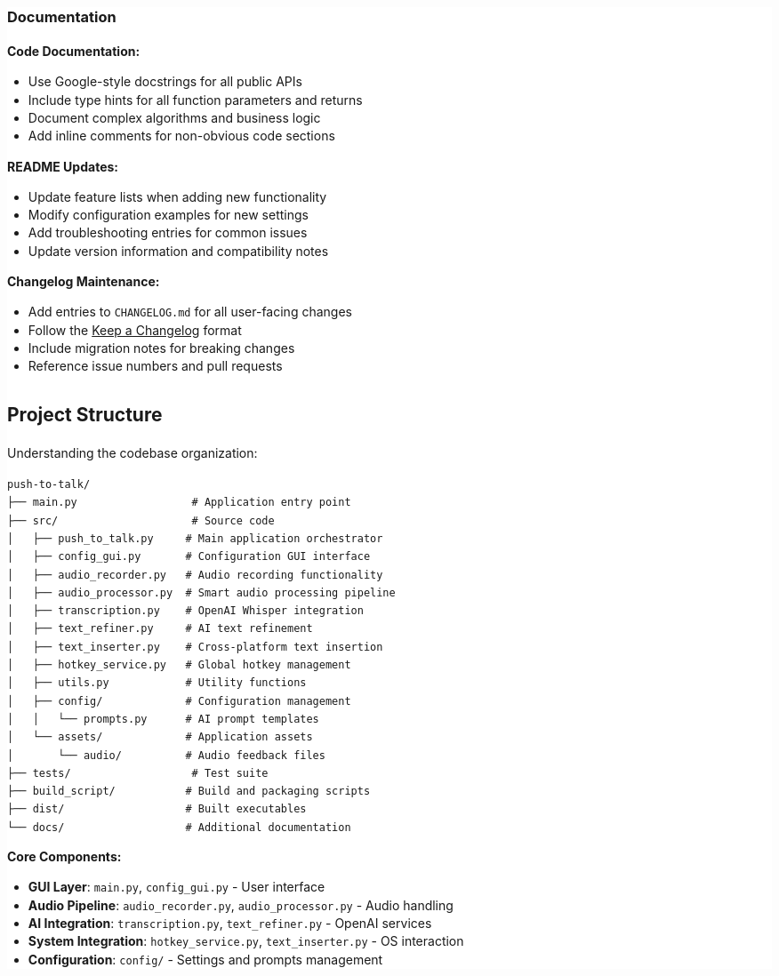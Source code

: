 ### Documentation

**Code Documentation:**
- Use Google-style docstrings for all public APIs
- Include type hints for all function parameters and returns
- Document complex algorithms and business logic
- Add inline comments for non-obvious code sections

**README Updates:**
- Update feature lists when adding new functionality
- Modify configuration examples for new settings
- Add troubleshooting entries for common issues
- Update version information and compatibility notes

**Changelog Maintenance:**
- Add entries to `CHANGELOG.md` for all user-facing changes
- Follow the [Keep a Changelog](https://keepachangelog.com/) format
- Include migration notes for breaking changes
- Reference issue numbers and pull requests

## Project Structure

Understanding the codebase organization:

```
push-to-talk/
├── main.py                  # Application entry point
├── src/                     # Source code
│   ├── push_to_talk.py     # Main application orchestrator
│   ├── config_gui.py       # Configuration GUI interface
│   ├── audio_recorder.py   # Audio recording functionality
│   ├── audio_processor.py  # Smart audio processing pipeline
│   ├── transcription.py    # OpenAI Whisper integration
│   ├── text_refiner.py     # AI text refinement
│   ├── text_inserter.py    # Cross-platform text insertion
│   ├── hotkey_service.py   # Global hotkey management
│   ├── utils.py            # Utility functions
│   ├── config/             # Configuration management
│   │   └── prompts.py      # AI prompt templates
│   └── assets/             # Application assets
│       └── audio/          # Audio feedback files
├── tests/                   # Test suite
├── build_script/           # Build and packaging scripts
├── dist/                   # Built executables
└── docs/                   # Additional documentation
```

**Core Components:**
- **GUI Layer**: `main.py`, `config_gui.py` - User interface
- **Audio Pipeline**: `audio_recorder.py`, `audio_processor.py` - Audio handling
- **AI Integration**: `transcription.py`, `text_refiner.py` - OpenAI services
- **System Integration**: `hotkey_service.py`, `text_inserter.py` - OS interaction
- **Configuration**: `config/` - Settings and prompts management
